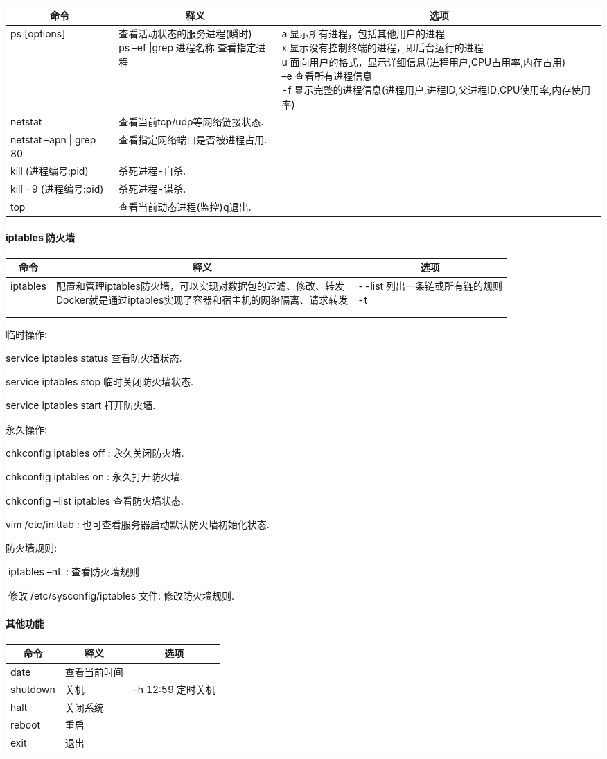 | 命令                    | 释义                                                         | 选项                                                         |
| ----------------------- | ------------------------------------------------------------ | ------------------------------------------------------------ |
| ps [options]            | 查看活动状态的服务进程(瞬时)<br />ps –ef \|grep 进程名称  查看指定进程 | a 显示所有进程，包括其他用户的进程<br />x 显示没有控制终端的进程，即后台运行的进程<br />u 面向用户的格式，显示详细信息(进程用户,CPU占用率,内存占用)<br />–e 查看所有进程信息<br />-f 显示完整的进程信息(进程用户,进程ID,父进程ID,CPU使用率,内存使用率) |
| netstat                 | 查看当前tcp/udp等网络链接状态.                               |                                                              |
| netstat –apn \| grep 80 | 查看指定网络端口是否被进程占用.                              |                                                              |
| kill  (进程编号:pid)    | 杀死进程-自杀.                                               |                                                              |
| kill -9  (进程编号:pid) | 杀死进程-谋杀.                                               |                                                              |
| top                     | 查看当前动态进程(监控)q退出.                                 |                                                              |

#### iptables 防火墙

| 命令     | 释义                                                         | 选项                                    |
| -------- | ------------------------------------------------------------ | --------------------------------------- |
| iptables | 配置和管理iptables防火墙，可以实现对数据包的过滤、修改、转发<br />Docker就是通过iptables实现了容器和宿主机的网络隔离、请求转发 | --list 列出一条链或所有链的规则<br />-t |
|          |                                                              |                                         |
|          |                                                              |                                         |

  临时操作:

   service iptables status 查看防火墙状态.

   service iptables stop 临时关闭防火墙状态.

   service iptables start 打开防火墙.

永久操作:

   chkconfig iptables  off : 永久关闭防火墙.

   chkconfig iptables on : 永久打开防火墙.

   chkconfig –list iptables 查看防火墙状态.

   vim /etc/inittab : 也可查看服务器启动默认防火墙初始化状态.

  防火墙规则:

​        iptables –nL : 查看防火墙规则

​        修改   /etc/sysconfig/iptables 文件: 修改防火墙规则.

#### 其他功能

| 命令     | 释义         | 选项              |
| -------- | ------------ | ----------------- |
| date     | 查看当前时间 |                   |
| shutdown | 关机         | –h 12:59 定时关机 |
| halt     | 关闭系统     |                   |
| reboot   | 重启         |                   |
| exit     | 退出         |                   |
